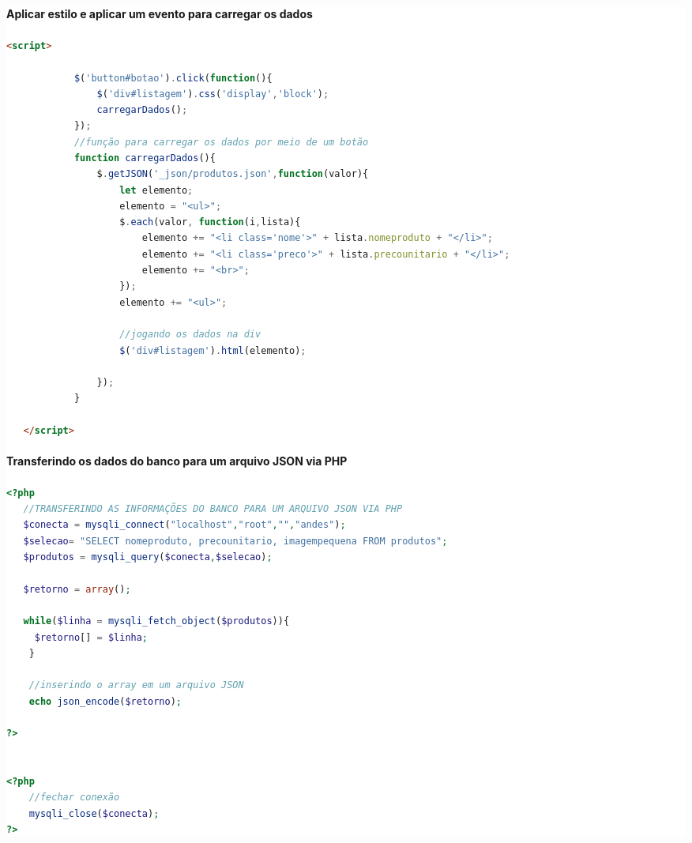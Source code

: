 ####  

#### Aplicar estilo e aplicar um evento para carregar os dados

~~~~html
<script>

            $('button#botao').click(function(){
                $('div#listagem').css('display','block');
                carregarDados();
            });
            //função para carregar os dados por meio de um botão
            function carregarDados(){
                $.getJSON('_json/produtos.json',function(valor){
                    let elemento;
                    elemento = "<ul>";
                    $.each(valor, function(i,lista){
                        elemento += "<li class='nome'>" + lista.nomeproduto + "</li>";
                        elemento += "<li class='preco'>" + lista.precounitario + "</li>";
                        elemento += "<br>";
                    });
                    elemento += "<ul>";
                
                    //jogando os dados na div
                    $('div#listagem').html(elemento);

                });
            }
            
   </script>
~~~~



#### Transferindo os dados do banco para um arquivo JSON via PHP

~~~~php
<?php
   //TRANSFERINDO AS INFORMAÇÕES DO BANCO PARA UM ARQUIVO JSON VIA PHP
   $conecta = mysqli_connect("localhost","root","","andes");
   $selecao= "SELECT nomeproduto, precounitario, imagempequena FROM produtos";
   $produtos = mysqli_query($conecta,$selecao);

   $retorno = array();

   while($linha = mysqli_fetch_object($produtos)){
     $retorno[] = $linha;
    }

    //inserindo o array em um arquivo JSON
    echo json_encode($retorno);

?>


<?php
    //fechar conexão
    mysqli_close($conecta);
?>
~~~~
